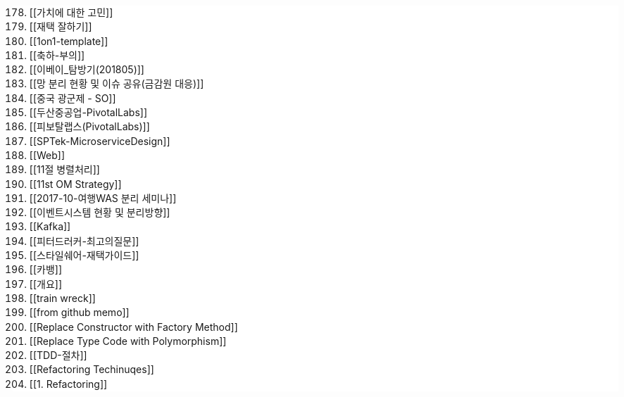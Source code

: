 178. [[가치에 대한 고민]]
179. [[재택 잘하기]]
180. [[1on1-template]]
181. [[축하-부의]]
182. [[이베이_탐방기(201805)]]
183. [[망 분리 현황 및 이슈 공유(금감원 대응)]]
184. [[중국 광군제 - SO]]
185. [[두산중공업-PivotalLabs]]
186. [[피보탈랩스(PivotalLabs)]]
187. [[SPTek-MicroserviceDesign]]
188. [[Web]]
189. [[11절 병렬처리]]
190. [[11st OM Strategy]]
191. [[2017-10-여행WAS 분리 세미나]]
192. [[이벤트시스템 현황 및 분리방향]]
193. [[Kafka]]
194. [[피터드러커-최고의질문]]
195. [[스타일쉐어-재택가이드]]
196. [[카뱅]]
197. [[개요]]
198. [[train wreck]]
199. [[from github memo]]
200. [[Replace Constructor with Factory Method]]
201. [[Replace Type Code with Polymorphism]]
202. [[TDD-절차]]
203. [[Refactoring Techinuqes]]
204. [[1. Refactoring]]